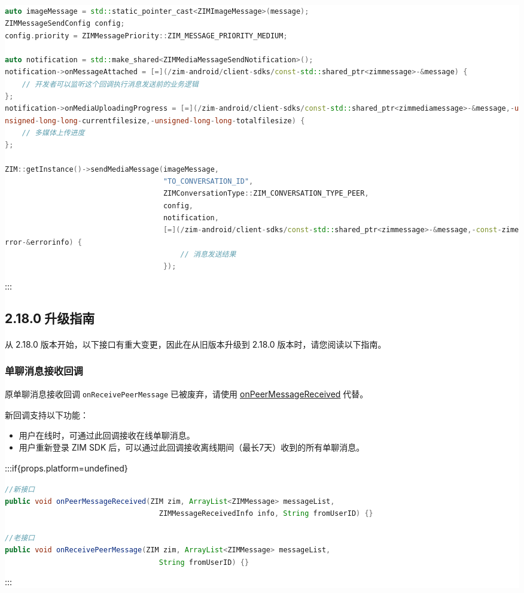 ```cpp 旧版本用法 {5,13}
auto imageMessage = std::static_pointer_cast<ZIMImageMessage>(message);
ZIMMessageSendConfig config;
config.priority = ZIMMessagePriority::ZIM_MESSAGE_PRIORITY_MEDIUM;

auto notification = std::make_shared<ZIMMediaMessageSendNotification>();
notification->onMessageAttached = [=](/zim-android/client-sdks/const-std::shared_ptr<zimmessage>-&message) {
    // 开发者可以监听这个回调执行消息发送前的业务逻辑
};
notification->onMediaUploadingProgress = [=](/zim-android/client-sdks/const-std::shared_ptr<zimmediamessage>-&message,-unsigned-long-long-currentfilesize,-unsigned-long-long-totalfilesize) {
    // 多媒体上传进度
};

ZIM::getInstance()->sendMediaMessage(imageMessage, 
                                     "TO_CONVERSATION_ID", 
                                     ZIMConversationType::ZIM_CONVERSATION_TYPE_PEER, 
                                     config, 
                                     notification, 
                                     [=](/zim-android/client-sdks/const-std::shared_ptr<zimmessage>-&message,-const-zimerror-&errorinfo) {
                                         // 消息发送结果
                                     });
```
</CodeGroup>
:::

## 2.18.0 升级指南

<Warning title="注意">

从 2.18.0 版本开始，以下接口有重大变更，因此在从旧版本升级到 2.18.0 版本时，请您阅读以下指南。
</Warning>

### 单聊消息接收回调

原单聊消息接收回调 `onReceivePeerMessage` 已被废弃，请使用 [onPeerMessageReceived](https://doc-zh.zego.im/article/api?doc=zim_API~java_android~class~ZIMEventHandler#on-peer-message-received) 代替。

新回调支持以下功能：
- 用户在线时，可通过此回调接收在线单聊消息。
- 用户重新登录 ZIM SDK 后，可以通过此回调接收离线期间（最长7天）收到的所有单聊消息。

:::if{props.platform=undefined}
```java
//新接口
public void onPeerMessageReceived(ZIM zim, ArrayList<ZIMMessage> messageList,
                                    ZIMMessageReceivedInfo info, String fromUserID) {}

//老接口
public void onReceivePeerMessage(ZIM zim, ArrayList<ZIMMessage> messageList,
                                    String fromUserID) {}
```
:::
